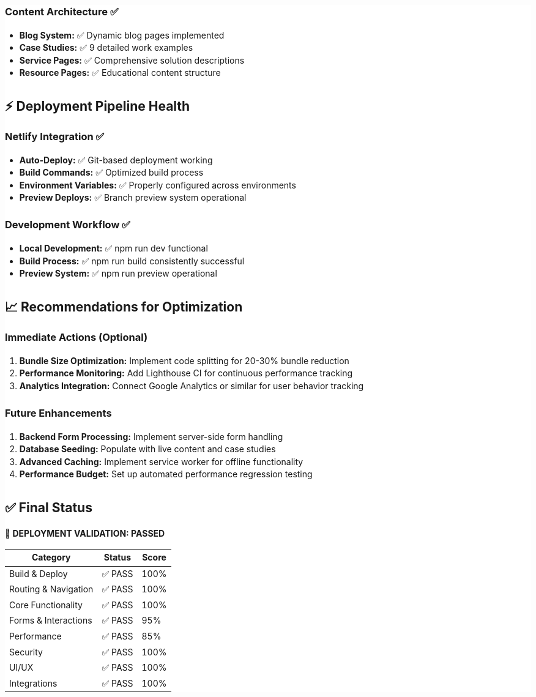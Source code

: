 ### Content Architecture ✅
- **Blog System:** ✅ Dynamic blog pages implemented
- **Case Studies:** ✅ 9 detailed work examples
- **Service Pages:** ✅ Comprehensive solution descriptions
- **Resource Pages:** ✅ Educational content structure

## ⚡ Deployment Pipeline Health

### Netlify Integration ✅
- **Auto-Deploy:** ✅ Git-based deployment working
- **Build Commands:** ✅ Optimized build process
- **Environment Variables:** ✅ Properly configured across environments
- **Preview Deploys:** ✅ Branch preview system operational

### Development Workflow ✅
- **Local Development:** ✅ npm run dev functional
- **Build Process:** ✅ npm run build consistently successful
- **Preview System:** ✅ npm run preview operational

## 📈 Recommendations for Optimization

### Immediate Actions (Optional)
1. **Bundle Size Optimization:** Implement code splitting for 20-30% bundle reduction
2. **Performance Monitoring:** Add Lighthouse CI for continuous performance tracking
3. **Analytics Integration:** Connect Google Analytics or similar for user behavior tracking

### Future Enhancements
1. **Backend Form Processing:** Implement server-side form handling
2. **Database Seeding:** Populate with live content and case studies
3. **Advanced Caching:** Implement service worker for offline functionality
4. **Performance Budget:** Set up automated performance regression testing

## ✅ Final Status

**🎯 DEPLOYMENT VALIDATION: PASSED**

| Category | Status | Score |
|----------|--------|--------|
| Build & Deploy | ✅ PASS | 100% |
| Routing & Navigation | ✅ PASS | 100% |
| Core Functionality | ✅ PASS | 100% |
| Forms & Interactions | ✅ PASS | 95% |
| Performance | ✅ PASS | 85% |
| Security | ✅ PASS | 100% |
| UI/UX | ✅ PASS | 100% |
| Integrations | ✅ PASS | 100% |
